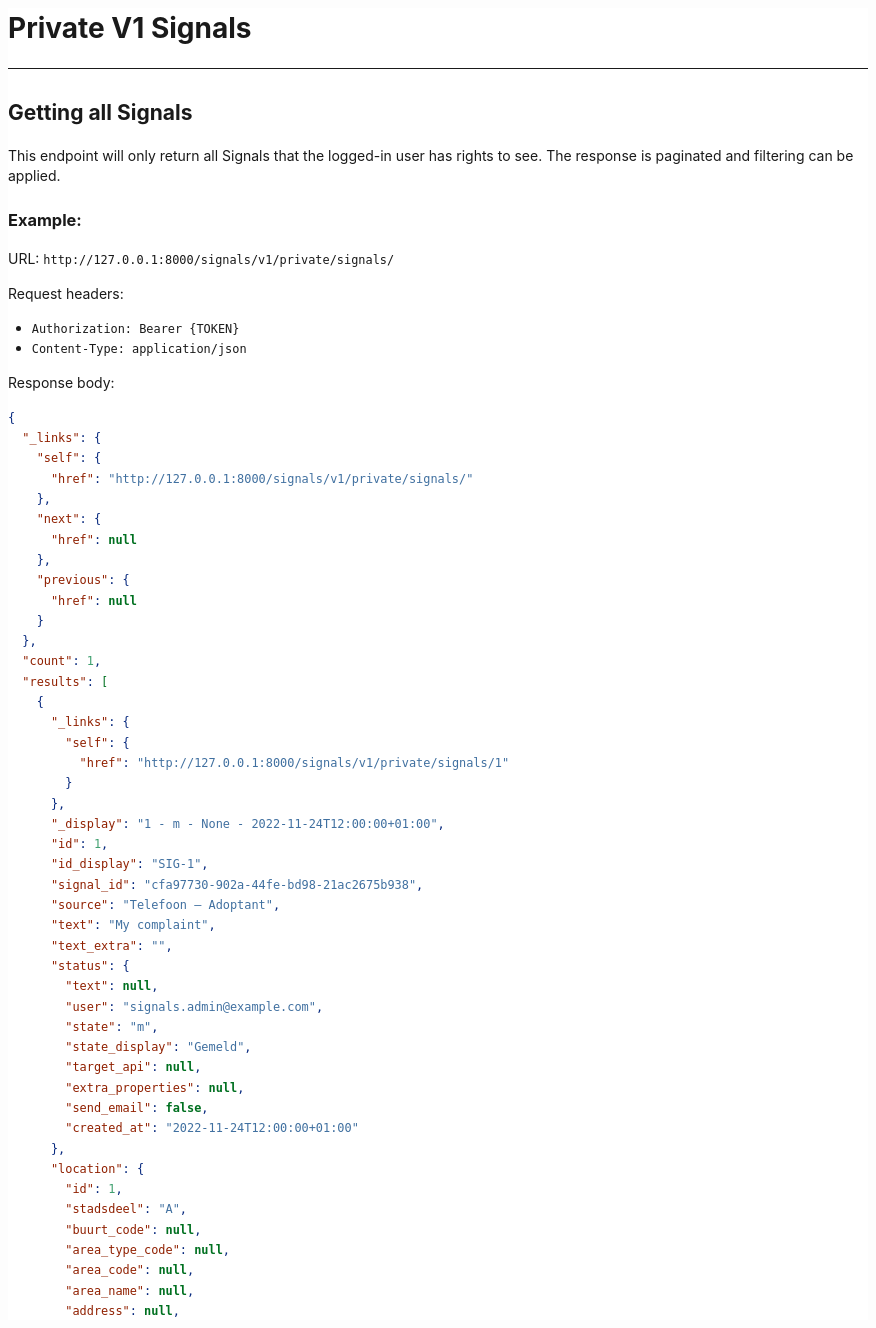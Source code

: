 # Private V1 Signals

---

## Getting all Signals
This endpoint will only return all Signals that the logged-in user has rights to see.
The response is paginated and filtering can be applied.

### Example:  
URL: `http://127.0.0.1:8000/signals/v1/private/signals/`  

Request headers:
* `Authorization: Bearer {TOKEN}`  
* `Content-Type: application/json`

Response body:
```json
{
  "_links": {
    "self": {
      "href": "http://127.0.0.1:8000/signals/v1/private/signals/"
    },
    "next": {
      "href": null
    },
    "previous": {
      "href": null
    }
  },
  "count": 1,
  "results": [
    {
      "_links": {
        "self": {
          "href": "http://127.0.0.1:8000/signals/v1/private/signals/1"
        }
      },
      "_display": "1 - m - None - 2022-11-24T12:00:00+01:00",
      "id": 1,
      "id_display": "SIG-1",
      "signal_id": "cfa97730-902a-44fe-bd98-21ac2675b938",
      "source": "Telefoon – Adoptant",
      "text": "My complaint",
      "text_extra": "",
      "status": {
        "text": null,
        "user": "signals.admin@example.com",
        "state": "m",
        "state_display": "Gemeld",
        "target_api": null,
        "extra_properties": null,
        "send_email": false,
        "created_at": "2022-11-24T12:00:00+01:00"
      },
      "location": {
        "id": 1,
        "stadsdeel": "A",
        "buurt_code": null,
        "area_type_code": null,
        "area_code": null,
        "area_name": null,
        "address": null,
```